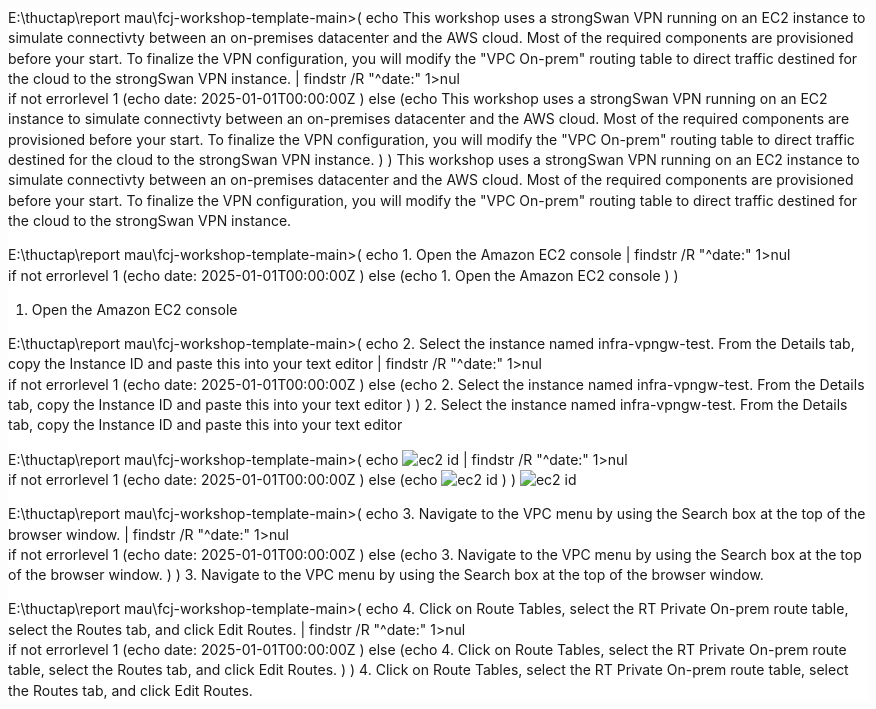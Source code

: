 E:\thuctap\report mau\fcj-workshop-template-main>(
echo This workshop uses a strongSwan VPN running on an EC2 instance to simulate connectivty between an on-premises datacenter and the AWS cloud. Most of the required components are provisioned before your start. To finalize the VPN configuration, you will modify the "VPC On-prem" routing table to direct traffic destined for the cloud to the strongSwan VPN instance.   | findstr /R "^date:"  1>nul  
 if not errorlevel 1 (echo date: 2025-01-01T00:00:00Z )  else (echo This workshop uses a strongSwan VPN running on an EC2 instance to simulate connectivty between an on-premises datacenter and the AWS cloud. Most of the required components are provisioned before your start. To finalize the VPN configuration, you will modify the "VPC On-prem" routing table to direct traffic destined for the cloud to the strongSwan VPN instance. ) 
) 
This workshop uses a strongSwan VPN running on an EC2 instance to simulate connectivty between an on-premises datacenter and the AWS cloud. Most of the required components are provisioned before your start. To finalize the VPN configuration, you will modify the "VPC On-prem" routing table to direct traffic destined for the cloud to the strongSwan VPN instance.

E:\thuctap\report mau\fcj-workshop-template-main>(
echo 1. Open the Amazon EC2 console    | findstr /R "^date:"  1>nul  
 if not errorlevel 1 (echo date: 2025-01-01T00:00:00Z )  else (echo 1. Open the Amazon EC2 console  ) 
) 
1. Open the Amazon EC2 console 

E:\thuctap\report mau\fcj-workshop-template-main>(
echo 2. Select the instance named infra-vpngw-test. From the Details tab, copy the Instance ID and paste this into your text editor   | findstr /R "^date:"  1>nul  
 if not errorlevel 1 (echo date: 2025-01-01T00:00:00Z )  else (echo 2. Select the instance named infra-vpngw-test. From the Details tab, copy the Instance ID and paste this into your text editor ) 
) 
2. Select the instance named infra-vpngw-test. From the Details tab, copy the Instance ID and paste this into your text editor

E:\thuctap\report mau\fcj-workshop-template-main>(
echo ![ec2 id](/images/5-Workshop/5.4-S3-onprem/ec2-onprem-id.png)   | findstr /R "^date:"  1>nul  
 if not errorlevel 1 (echo date: 2025-01-01T00:00:00Z )  else (echo ![ec2 id](/images/5-Workshop/5.4-S3-onprem/ec2-onprem-id.png) ) 
) 
![ec2 id](/images/5-Workshop/5.4-S3-onprem/ec2-onprem-id.png)

E:\thuctap\report mau\fcj-workshop-template-main>(
echo 3. Navigate to the VPC menu by using the Search box at the top of the browser window.   | findstr /R "^date:"  1>nul  
 if not errorlevel 1 (echo date: 2025-01-01T00:00:00Z )  else (echo 3. Navigate to the VPC menu by using the Search box at the top of the browser window. ) 
) 
3. Navigate to the VPC menu by using the Search box at the top of the browser window.

E:\thuctap\report mau\fcj-workshop-template-main>(
echo 4. Click on Route Tables, select the RT Private On-prem route table, select the Routes tab, and click Edit Routes.   | findstr /R "^date:"  1>nul  
 if not errorlevel 1 (echo date: 2025-01-01T00:00:00Z )  else (echo 4. Click on Route Tables, select the RT Private On-prem route table, select the Routes tab, and click Edit Routes. ) 
) 
4. Click on Route Tables, select the RT Private On-prem route table, select the Routes tab, and click Edit Routes.
